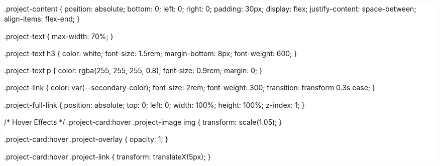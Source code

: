 .project-content {
    position: absolute;
    bottom: 0;
    left: 0;
    right: 0;
    padding: 30px;
    display: flex;
    justify-content: space-between;
    align-items: flex-end;
}

.project-text {
    max-width: 70%;
}

.project-text h3 {
    color: white;
    font-size: 1.5rem;
    margin-bottom: 8px;
    font-weight: 600;
}

.project-text p {
    color: rgba(255, 255, 255, 0.8);
    font-size: 0.9rem;
    margin: 0;
}

.project-link {
    color: var(--secondary-color);
    font-size: 2rem;
    font-weight: 300;
    transition: transform 0.3s ease;
}

.project-full-link {
    position: absolute;
    top: 0;
    left: 0;
    width: 100%;
    height: 100%;
    z-index: 1;
}

/* Hover Effects */
.project-card:hover .project-image img {
    transform: scale(1.05);
}

.project-card:hover .project-overlay {
    opacity: 1;
}

.project-card:hover .project-link {
    transform: translateX(5px);
}
